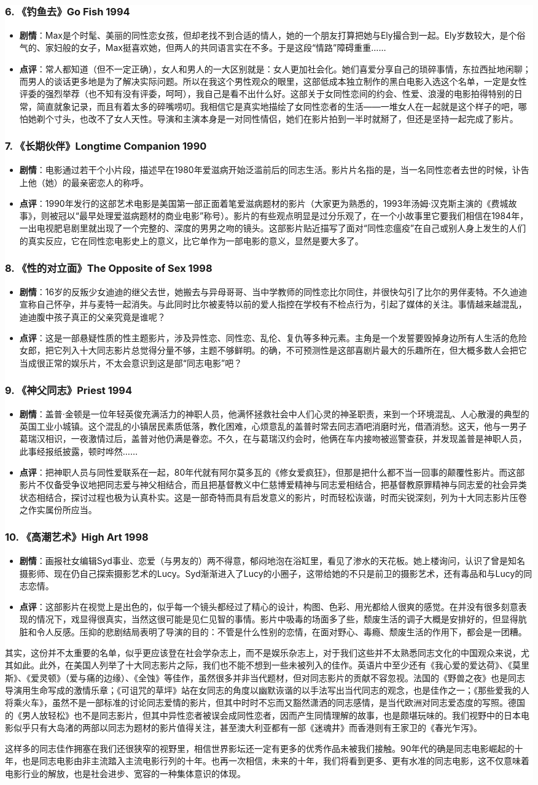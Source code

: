 ### 6. **《钓鱼去》Go Fish 1994**
- **剧情**：Max是个时髦、美丽的同性恋女孩，但却老找不到合适的情人，她的一个朋友打算把她与Ely撮合到一起。Ely岁数较大，是个俗气的、家妇般的女子，Max挺喜欢她，但两人的共同语言实在不多。于是这段“情路”障碍重重……
  
- **点评**：常人都知道（但不一定正确），女人和男人的一大区别就是：女人更加社会化。她们喜爱分享自己的琐碎事情，东拉西扯地闲聊；而男人的谈话更多地是为了解决实际问题。所以在我这个男性观众的眼里，这部低成本独立制作的黑白电影入选这个名单，一定是女性评委的强烈举荐（也不知有没有评委，呵呵），我自己是看不出什么好。这部关于女同性恋间的约会、性爱、浪漫的电影拍得特别的日常，简直就象记录，而且有着太多的碎嘴唠叨。我相信它是真实地描绘了女同性恋者的生活——一堆女人在一起就是这个样子的吧，哪怕她剃个寸头，也改不了女人天性。导演和主演本身是一对同性情侣，她们在影片拍到一半时就掰了，但还是坚持一起完成了影片。

### 7. **《长期伙伴》Longtime Companion 1990**
- **剧情**：电影通过若干个小片段，描述早在1980年爱滋病开始泛滥前后的同志生活。影片片名指的是，当一名同性恋者去世的时候，讣告上他（她）的最亲密恋人的称呼。
  
- **点评**：1990年发行的这部艺术电影是美国第一部正面着笔爱滋病题材的影片（大家更为熟悉的，1993年汤姆·汉克斯主演的《费城故事》，则被冠以“最早处理爱滋病题材的商业电影”称号）。影片的有些观点明显是过分乐观了，在一个小故事里它要我们相信在1984年，一出电视肥皂剧里就出现了一个完整的、深度的男男之吻的镜头。这部影片贴近描写了面对“同性恋瘟疫”在自己或别人身上发生的人们的真实反应，它在同性恋电影史上的意义，比它单作为一部电影的意义，显然是要大多了。

### 8. **《性的对立面》The Opposite of Sex 1998**
- **剧情**：16岁的反叛少女迪迪的继父去世，她搬去与异母哥哥、当中学教师的同性恋比尔同住，并很快勾引了比尔的男伴麦特。不久迪迪宣称自己怀孕，并与麦特一起消失。与此同时比尔被麦特以前的爱人指控在学校有不检点行为，引起了媒体的关注。事情越来越混乱，迪迪腹中孩子真正的父亲究竟是谁呢？
  
- **点评**：这是一部悬疑性质的性主题影片，涉及异性恋、同性恋、乱伦、复仇等多种元素。主角是一个发誓要毁掉身边所有人生活的危险女郎，把它列入十大同志影片总觉得分量不够，主题不够鲜明。的确，不可预测性是这部喜剧片最大的乐趣所在，但大概多数人会把它当成很正常的娱乐片，不太会意识到这是部“同志电影”吧？

### 9. **《神父同志》Priest 1994**
- **剧情**：盖普·金顿是一位年轻英俊充满活力的神职人员，他满怀拯救社会中人们心灵的神圣职责，来到一个环境混乱、人心散漫的典型的英国工业小城镇。这个混乱的小镇居民素质低落，教化困难，心烦意乱的盖普时常去同志酒吧消磨时光，借酒消愁。这天，他与一男子葛瑞汉相识，一夜激情过后，盖普对他仍满是眷恋。不久，在与葛瑞汉约会时，他俩在车内接吻被巡警查获，并发现盖普是神职人员，此事经报纸披露，顿时哗然……
  
- **点评**：把神职人员与同性爱联系在一起，80年代就有阿尔莫多瓦的《修女爱疯狂》，但那是把什么都不当一回事的颠覆性影片。而这部影片不仅备受争议地把同志爱与神父相结合，而且把基督教义中仁慈博爱精神与同志爱相结合，把基督教原罪精神与同志爱的社会异类状态相结合，探讨过程也极为认真朴实。这是一部奇特而具有启发意义的影片，时而轻松诙谐，时而尖锐深刻，列为十大同志影片压卷之作实属份所应当。

### 10. **《高潮艺术》High Art 1998**
- **剧情**：画报社女编辑Syd事业、恋爱（与男友的）两不得意，郁闷地泡在浴缸里，看见了渗水的天花板。她上楼询问，认识了曾是知名摄影师、现在仍自己探索摄影艺术的Lucy。Syd渐渐进入了Lucy的小圈子，这带给她的不只是前卫的摄影艺术，还有毒品和与Lucy的同志恋情。
  
- **点评**：这部影片在视觉上是出色的，似乎每一个镜头都经过了精心的设计，构图、色彩、用光都给人很爽的感觉。在并没有很多刻意表现的情况下，戏显得很真实，当然这很可能是见仁见智的事情。影片中吸毒的场面多了些，颓废生活的调子大概是安排好的，但显得肮脏和令人反感。压抑的悲剧结局表明了导演的目的：不管是什么性别的恋情，在面对野心、毒瘾、颓废生活的作用下，都会是一团糟。

其实，这份并不太重要的名单，似乎更应该登在社会学杂志上，而不是娱乐杂志上，对于我们这些并不太熟悉同志文化的中国观众来说，尤其如此。此外，在美国人列举了十大同志影片之际，我们也不能不想到一些未被列入的佳作。英语片中至少还有《我心爱的爱达荷》、《莫里斯》、《爱灵顿》（爱与痛的边缘）、《全蚀》等佳作，虽然很多并非当代题材，但对同志影片的贡献不容忽视。法国的《野兽之夜》也是同志导演用生命写成的激情乐章；《可诅咒的草坪》站在女同志的角度以幽默诙谐的以手法写出当代同志的观念，也是佳作之一；《那些爱我的人将乘火车》，虽然不是一部标准的讨论同志爱情的影片，但其中时时不忘而又豁然潇洒的同志感情，是当代欧洲对同志爱态度的写照。德国的《男人放轻松》也不是同志影片，但其中异性恋者被误会成同性恋者，因而产生同情理解的故事，也是颇堪玩味的。我们视野中的日本电影似乎只有大岛渚的两部以同志为题材的影片值得关注，甚至澳大利亚都有一部《迷魂井》而香港则有王家卫的《春光乍泻》。

这样多的同志佳作拥塞在我们还很狭窄的视野里，相信世界影坛还一定有更多的优秀作品未被我们接触。90年代的确是同志电影崛起的十年，也是同志电影由非主流踏入主流电影行列的十年。也再一次相信，未来的十年，我们将看到更多、更有水准的同志电影，这不仅意味着电影行业的解放，也是社会进步、宽容的一种集体意识的体现。